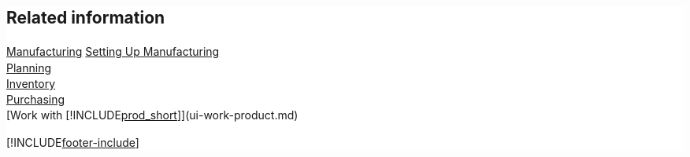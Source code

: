 ## Related information

[Manufacturing](production-manage-manufacturing.md)
[Setting Up Manufacturing](production-configure-production-processes.md)  
[Planning](production-planning.md)  
[Inventory](inventory-manage-inventory.md)  
[Purchasing](purchasing-manage-purchasing.md)  
[Work with [!INCLUDE[prod_short](includes/prod_short.md)]](ui-work-product.md)

[!INCLUDE[footer-include](includes/footer-banner.md)]
